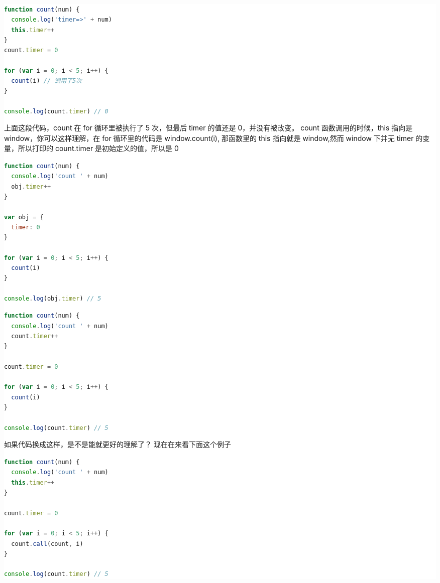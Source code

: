 ```js
function count(num) {
  console.log('timer=>' + num)
  this.timer++
}
count.timer = 0

for (var i = 0; i < 5; i++) {
  count(i) // 调用了5次
}

console.log(count.timer) // 0
```

上面这段代码，count 在 for 循环里被执行了 5 次，但最后 timer 的值还是 0，并没有被改变。
count 函数调用的时候，this 指向是 window，你可以这样理解，在 for 循环里的代码是 window.count(i), 那函数里的 this 指向就是 window,然而 window 下并无 timer 的变量，所以打印的 count.timer 是初始定义的值，所以是 0

```js
function count(num) {
  console.log('count ' + num)
  obj.timer++
}

var obj = {
  timer: 0
}

for (var i = 0; i < 5; i++) {
  count(i)
}

console.log(obj.timer) // 5
```

```js
function count(num) {
  console.log('count ' + num)
  count.timer++
}

count.timer = 0

for (var i = 0; i < 5; i++) {
  count(i)
}

console.log(count.timer) // 5
```

如果代码换成这样，是不是能就更好的理解了？
现在在来看下面这个例子

```js
function count(num) {
  console.log('count ' + num)
  this.timer++
}

count.timer = 0

for (var i = 0; i < 5; i++) {
  count.call(count, i)
}

console.log(count.timer) // 5
```
